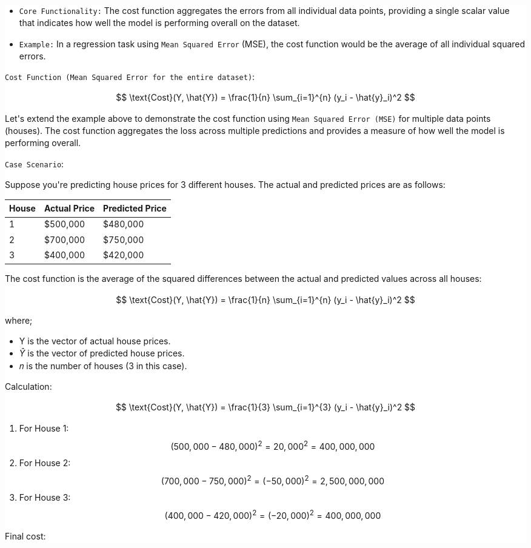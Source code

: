 - `Core Functionality:` The cost function aggregates the errors from all individual data points, providing a single scalar value that indicates how well the model is performing overall on the dataset.

- `Example:` In a regression task using `Mean Squared Error` (MSE), the cost function would be the average of all individual squared errors.

`Cost Function (Mean Squared Error for the entire dataset)`: 

$$
\text{Cost}(Y, \hat{Y}) = \frac{1}{n} \sum_{i=1}^{n} (y_i - \hat{y}_i)^2 
$$


Let's extend the example above to demonstrate the cost function using `Mean Squared Error (MSE)` for multiple data points (houses). The cost function aggregates the loss across multiple predictions and provides a measure of how well the model is performing overall.

`Case Scenario`: 

Suppose you're predicting house prices for 3 different houses. The actual and predicted prices are as follows:

| House | Actual Price  | Predicted Price  |
|-------|---------------|------------------|
| 1     | $500,000      | $480,000         |
| 2     | $700,000      | $750,000         |
| 3     | $400,000      | $420,000         |


The cost function is the average of the squared differences between the actual and predicted values across all houses:

$$ 
\text{Cost}(Y, \hat{Y}) = \frac{1}{n} \sum_{i=1}^{n} (y_i - \hat{y}_i)^2 
$$

where;
- Y is the vector of actual house prices.
- $\hat{Y}$ is the vector of predicted house prices.
- 𝑛 is the number of houses (3 in this case).


Calculation:

$$
\text{Cost}(Y, \hat{Y}) = \frac{1}{3} \sum_{i=1}^{3} (y_i - \hat{y}_i)^2
$$

1. For House 1: 
   $$(500,000 - 480,000)^2 = 20,000^2 = 400,000,000$$
2. For House 2: 
   $$(700,000 - 750,000)^2 = (-50,000)^2 = 2,500,000,000$$
3. For House 3: 
   $$(400,000 - 420,000)^2 = (-20,000)^2 = 400,000,000$$

Final cost:
